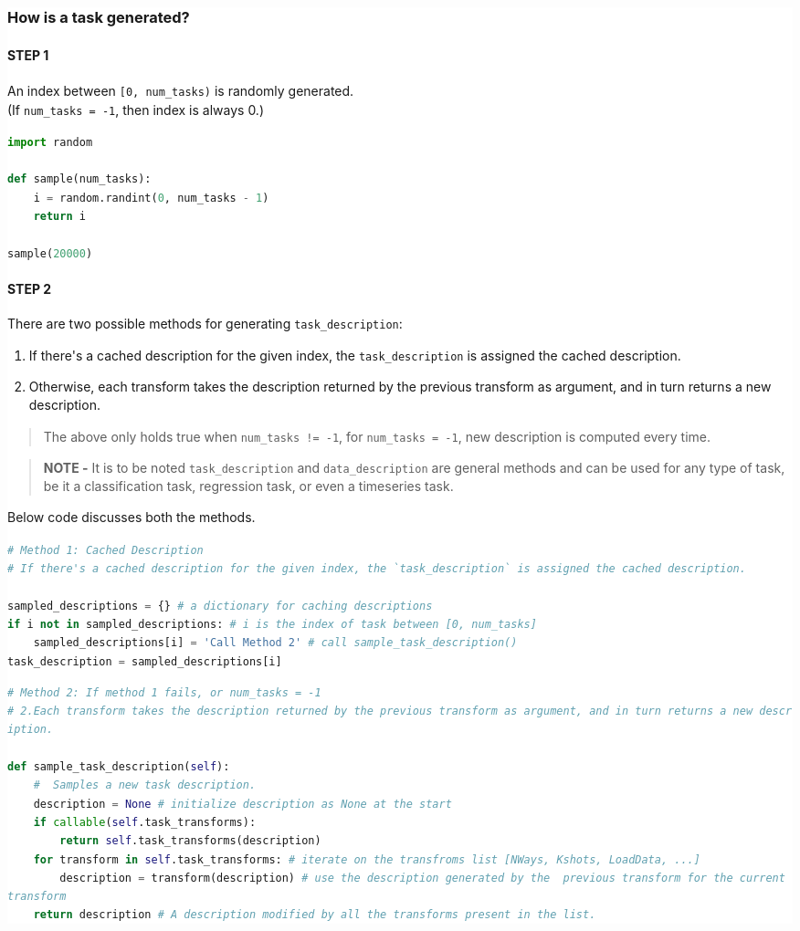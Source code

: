 ### How is a task generated?

#### **STEP 1**

An index between `[0, num_tasks)` is randomly generated.\
(If `num_tasks = -1`, then index is always 0.)

~~~python
import random

def sample(num_tasks):
    i = random.randint(0, num_tasks - 1)
    return i

sample(20000)
~~~

#### **STEP 2**

There are two possible methods for generating `task_description`:

1. If there's a cached description for the given index, the `task_description` is assigned the cached description. 

2. Otherwise, each transform takes the description returned by the previous transform as argument, and in turn returns a new description. 

> The above only holds true when `num_tasks != -1`, for `num_tasks = -1`, new description is computed every time.

> **NOTE -** It is to be noted `task_description` and `data_description` are general methods and can be used for any type of task, be it a classification task, regression task, or even a timeseries task.

Below code discusses both the methods.

~~~python
# Method 1: Cached Description
# If there's a cached description for the given index, the `task_description` is assigned the cached description. 

sampled_descriptions = {} # a dictionary for caching descriptions
if i not in sampled_descriptions: # i is the index of task between [0, num_tasks]
    sampled_descriptions[i] = 'Call Method 2' # call sample_task_description()
task_description = sampled_descriptions[i]
~~~

~~~python
# Method 2: If method 1 fails, or num_tasks = -1
# 2.Each transform takes the description returned by the previous transform as argument, and in turn returns a new description.

def sample_task_description(self):
    #  Samples a new task description.
    description = None # initialize description as None at the start
    if callable(self.task_transforms):
        return self.task_transforms(description)
    for transform in self.task_transforms: # iterate on the transfroms list [NWays, Kshots, LoadData, ...]
        description = transform(description) # use the description generated by the  previous transform for the current transform
    return description # A description modified by all the transforms present in the list.
~~~

